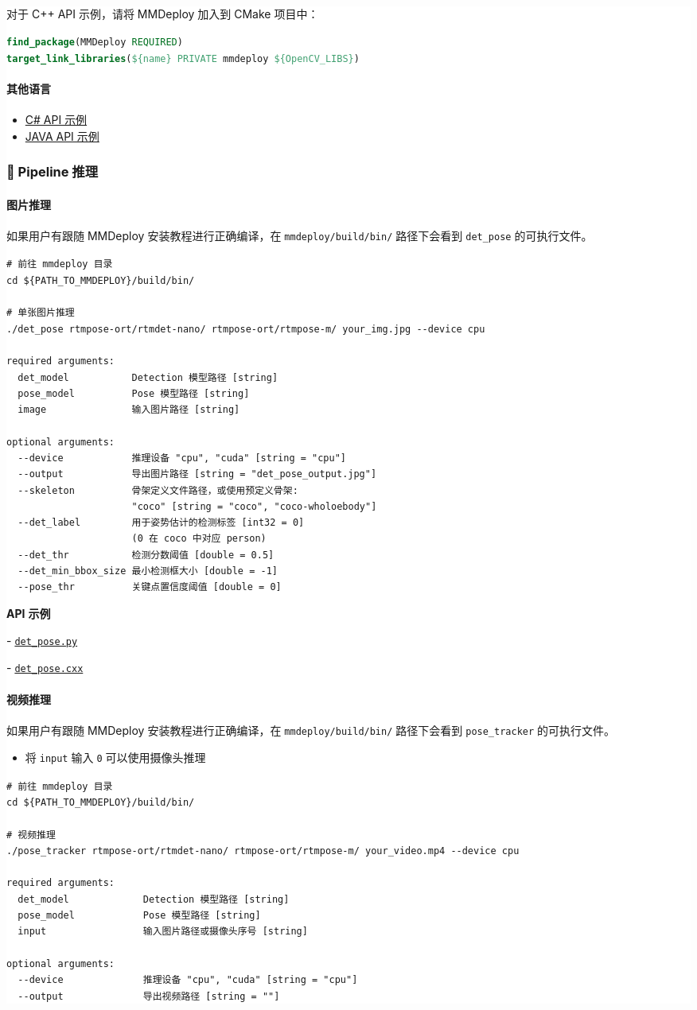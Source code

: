 对于 C++ API 示例，请将 MMDeploy 加入到 CMake 项目中：

```CMake
find_package(MMDeploy REQUIRED)
target_link_libraries(${name} PRIVATE mmdeploy ${OpenCV_LIBS})
```

#### 其他语言

- [C# API 示例](https://github.com/open-mmlab/mmdeploy/tree/main/demo/csharp)
- [JAVA API 示例](https://github.com/open-mmlab/mmdeploy/tree/main/demo/java)

### 🚀 Pipeline 推理

#### 图片推理

如果用户有跟随 MMDeploy 安装教程进行正确编译，在 `mmdeploy/build/bin/` 路径下会看到 `det_pose` 的可执行文件。

```shell
# 前往 mmdeploy 目录
cd ${PATH_TO_MMDEPLOY}/build/bin/

# 单张图片推理
./det_pose rtmpose-ort/rtmdet-nano/ rtmpose-ort/rtmpose-m/ your_img.jpg --device cpu

required arguments:
  det_model           Detection 模型路径 [string]
  pose_model          Pose 模型路径 [string]
  image               输入图片路径 [string]

optional arguments:
  --device            推理设备 "cpu", "cuda" [string = "cpu"]
  --output            导出图片路径 [string = "det_pose_output.jpg"]
  --skeleton          骨架定义文件路径，或使用预定义骨架:
                      "coco" [string = "coco", "coco-wholoebody"]
  --det_label         用于姿势估计的检测标签 [int32 = 0]
                      (0 在 coco 中对应 person)
  --det_thr           检测分数阈值 [double = 0.5]
  --det_min_bbox_size 最小检测框大小 [double = -1]
  --pose_thr          关键点置信度阈值 [double = 0]
```

**API** **示例**

\- [`det_pose.py`](https://github.com/open-mmlab/mmdeploy/blob/main/demo/python/det_pose.py)

\- [`det_pose.cxx`](https://github.com/open-mmlab/mmdeploy/blob/main/demo/csrc/cpp/det_pose.cxx)

#### 视频推理

如果用户有跟随 MMDeploy 安装教程进行正确编译，在 `mmdeploy/build/bin/` 路径下会看到 `pose_tracker` 的可执行文件。

- 将 `input` 输入 `0` 可以使用摄像头推理

```shell
# 前往 mmdeploy 目录
cd ${PATH_TO_MMDEPLOY}/build/bin/

# 视频推理
./pose_tracker rtmpose-ort/rtmdet-nano/ rtmpose-ort/rtmpose-m/ your_video.mp4 --device cpu

required arguments:
  det_model             Detection 模型路径 [string]
  pose_model            Pose 模型路径 [string]
  input                 输入图片路径或摄像头序号 [string]

optional arguments:
  --device              推理设备 "cpu", "cuda" [string = "cpu"]
  --output              导出视频路径 [string = ""]
```